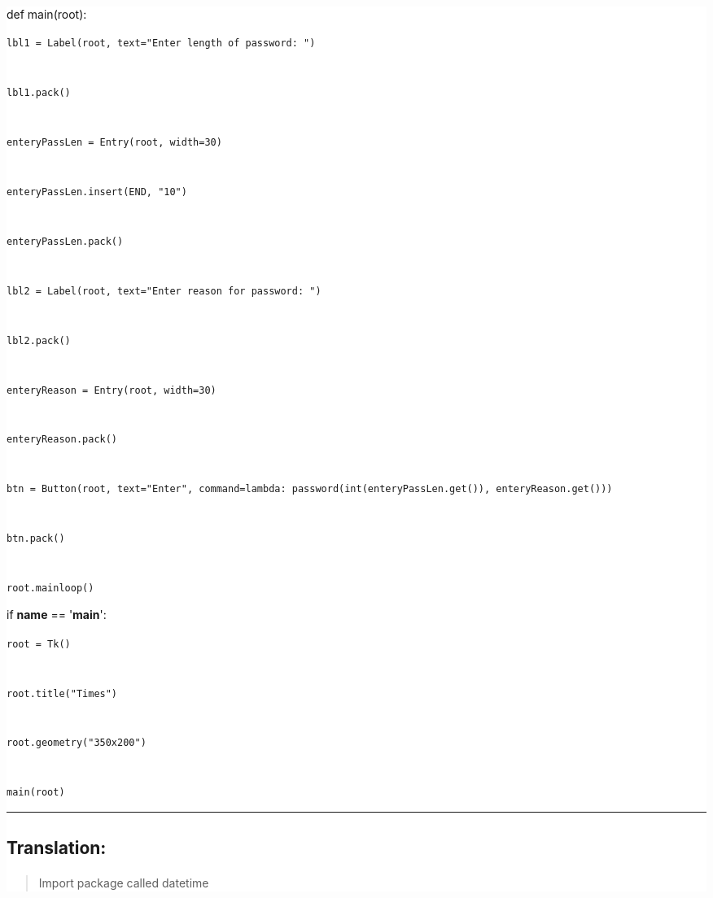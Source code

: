 



def main(root):


    lbl1 = Label(root, text="Enter length of password: ")


    lbl1.pack()


    enteryPassLen = Entry(root, width=30)


    enteryPassLen.insert(END, "10")


    enteryPassLen.pack()


    lbl2 = Label(root, text="Enter reason for password: ")


    lbl2.pack()


    enteryReason = Entry(root, width=30)


    enteryReason.pack()


    btn = Button(root, text="Enter", command=lambda: password(int(enteryPassLen.get()), enteryReason.get()))


    btn.pack()


    root.mainloop()








if __name__ == '__main__':


    root = Tk()


    root.title("Times")


    root.geometry("350x200")


    main(root)






---

## Translation: 
>Import package called  datetime
